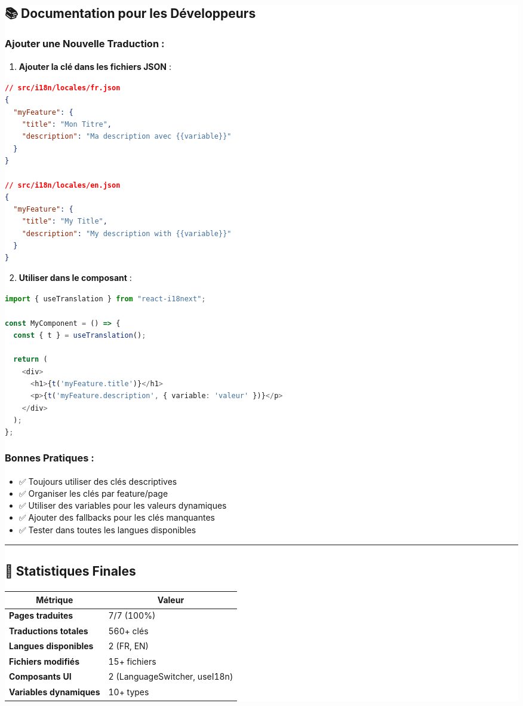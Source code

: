 
## 📚 Documentation pour les Développeurs

### **Ajouter une Nouvelle Traduction** :

1. **Ajouter la clé dans les fichiers JSON** :
```json
// src/i18n/locales/fr.json
{
  "myFeature": {
    "title": "Mon Titre",
    "description": "Ma description avec {{variable}}"
  }
}

// src/i18n/locales/en.json
{
  "myFeature": {
    "title": "My Title",
    "description": "My description with {{variable}}"
  }
}
```

2. **Utiliser dans le composant** :
```typescript
import { useTranslation } from "react-i18next";

const MyComponent = () => {
  const { t } = useTranslation();

  return (
    <div>
      <h1>{t('myFeature.title')}</h1>
      <p>{t('myFeature.description', { variable: 'valeur' })}</p>
    </div>
  );
};
```

### **Bonnes Pratiques** :
- ✅ Toujours utiliser des clés descriptives
- ✅ Organiser les clés par feature/page
- ✅ Utiliser des variables pour les valeurs dynamiques
- ✅ Ajouter des fallbacks pour les clés manquantes
- ✅ Tester dans toutes les langues disponibles

---

## 🎊 Statistiques Finales

| Métrique | Valeur |
|----------|--------|
| **Pages traduites** | 7/7 (100%) |
| **Traductions totales** | 560+ clés |
| **Langues disponibles** | 2 (FR, EN) |
| **Fichiers modifiés** | 15+ fichiers |
| **Composants UI** | 2 (LanguageSwitcher, useI18n) |
| **Variables dynamiques** | 10+ types |